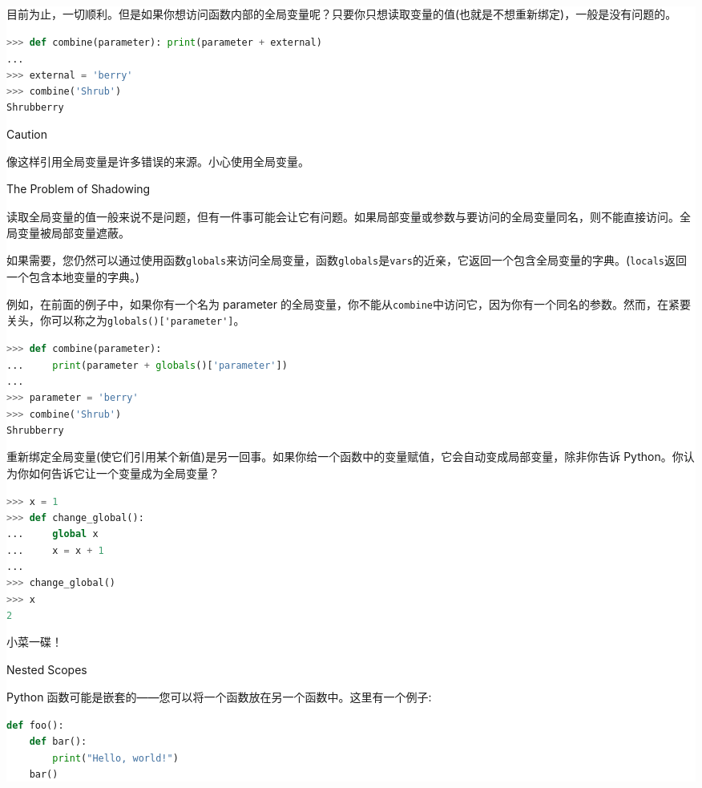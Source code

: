 目前为止，一切顺利。但是如果你想访问函数内部的全局变量呢？只要你只想读取变量的值(也就是不想重新绑定)，一般是没有问题的。

```py
>>> def combine(parameter): print(parameter + external)
...
>>> external = 'berry'
>>> combine('Shrub')
Shrubberry

```

Caution

像这样引用全局变量是许多错误的来源。小心使用全局变量。

The Problem of Shadowing

读取全局变量的值一般来说不是问题，但有一件事可能会让它有问题。如果局部变量或参数与要访问的全局变量同名，则不能直接访问。全局变量被局部变量遮蔽。

如果需要，您仍然可以通过使用函数`globals`来访问全局变量，函数`globals`是`vars`的近亲，它返回一个包含全局变量的字典。(`locals`返回一个包含本地变量的字典。)

例如，在前面的例子中，如果你有一个名为 parameter 的全局变量，你不能从`combine`中访问它，因为你有一个同名的参数。然而，在紧要关头，你可以称之为`globals()['parameter']`。

```py
>>> def combine(parameter):
...     print(parameter + globals()['parameter'])
...
>>> parameter = 'berry'
>>> combine('Shrub')
Shrubberry

```

重新绑定全局变量(使它们引用某个新值)是另一回事。如果你给一个函数中的变量赋值，它会自动变成局部变量，除非你告诉 Python。你认为你如何告诉它让一个变量成为全局变量？

```py
>>> x = 1
>>> def change_global():
...     global x
...     x = x + 1
...
>>> change_global()
>>> x
2

```

小菜一碟！

Nested Scopes

Python 函数可能是嵌套的——您可以将一个函数放在另一个函数中。这里有一个例子:

```py
def foo():
    def bar():
        print("Hello, world!")
    bar()

```
